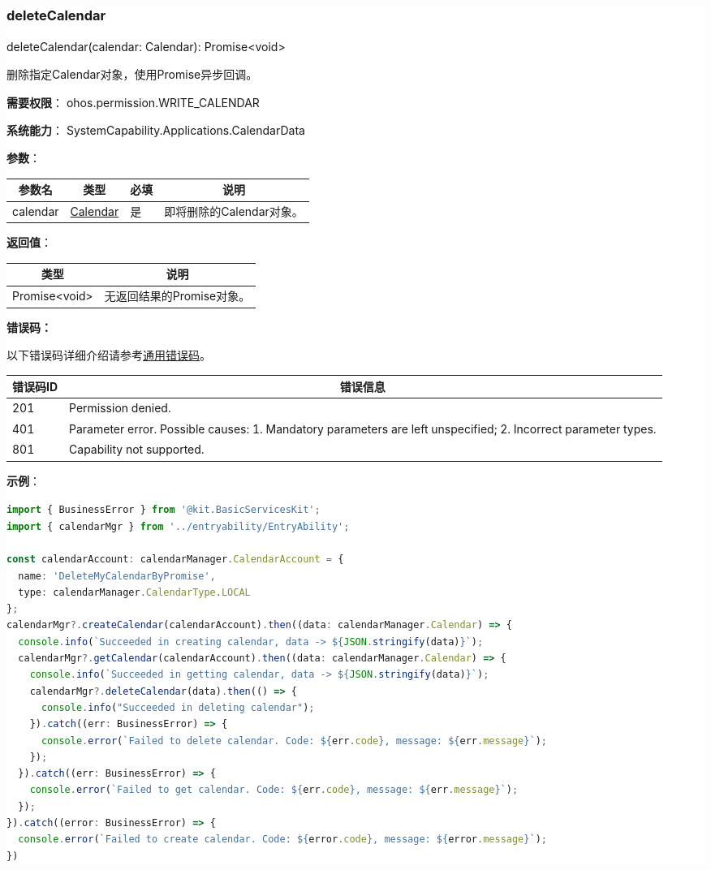 ### deleteCalendar

deleteCalendar(calendar: Calendar): Promise\<void>

删除指定Calendar对象，使用Promise异步回调。

**需要权限**： ohos.permission.WRITE_CALENDAR

**系统能力**： SystemCapability.Applications.CalendarData

**参数**：

| 参数名   | 类型                  | 必填 | 说明           |
| -------- | --------------------- | ---- | -------------- |
| calendar | [Calendar](#calendar) | 是   | 即将删除的Calendar对象。 |

**返回值**：

| 类型           | 说明                      |
| -------------- | ------------------------- |
| Promise\<void> | 无返回结果的Promise对象。 |

**错误码：**

以下错误码详细介绍请参考[通用错误码](../errorcode-universal.md)。

| 错误码ID | 错误信息                        |
| -------- | ------------------------------ |
| 201      | Permission denied.  |
| 401      | Parameter error. Possible causes: 1. Mandatory parameters are left unspecified; 2. Incorrect parameter types.  |
| 801      | Capability not supported.  |

**示例**：

```typescript
import { BusinessError } from '@kit.BasicServicesKit';
import { calendarMgr } from '../entryability/EntryAbility';

const calendarAccount: calendarManager.CalendarAccount = {
  name: 'DeleteMyCalendarByPromise',
  type: calendarManager.CalendarType.LOCAL
};
calendarMgr?.createCalendar(calendarAccount).then((data: calendarManager.Calendar) => {
  console.info(`Succeeded in creating calendar, data -> ${JSON.stringify(data)}`);
  calendarMgr?.getCalendar(calendarAccount).then((data: calendarManager.Calendar) => {
    console.info(`Succeeded in getting calendar, data -> ${JSON.stringify(data)}`);
    calendarMgr?.deleteCalendar(data).then(() => {
      console.info("Succeeded in deleting calendar");
    }).catch((err: BusinessError) => {
      console.error(`Failed to delete calendar. Code: ${err.code}, message: ${err.message}`);
    });
  }).catch((err: BusinessError) => {
    console.error(`Failed to get calendar. Code: ${err.code}, message: ${err.message}`);
  });
}).catch((error: BusinessError) => {
  console.error(`Failed to create calendar. Code: ${error.code}, message: ${error.message}`);
})
```
